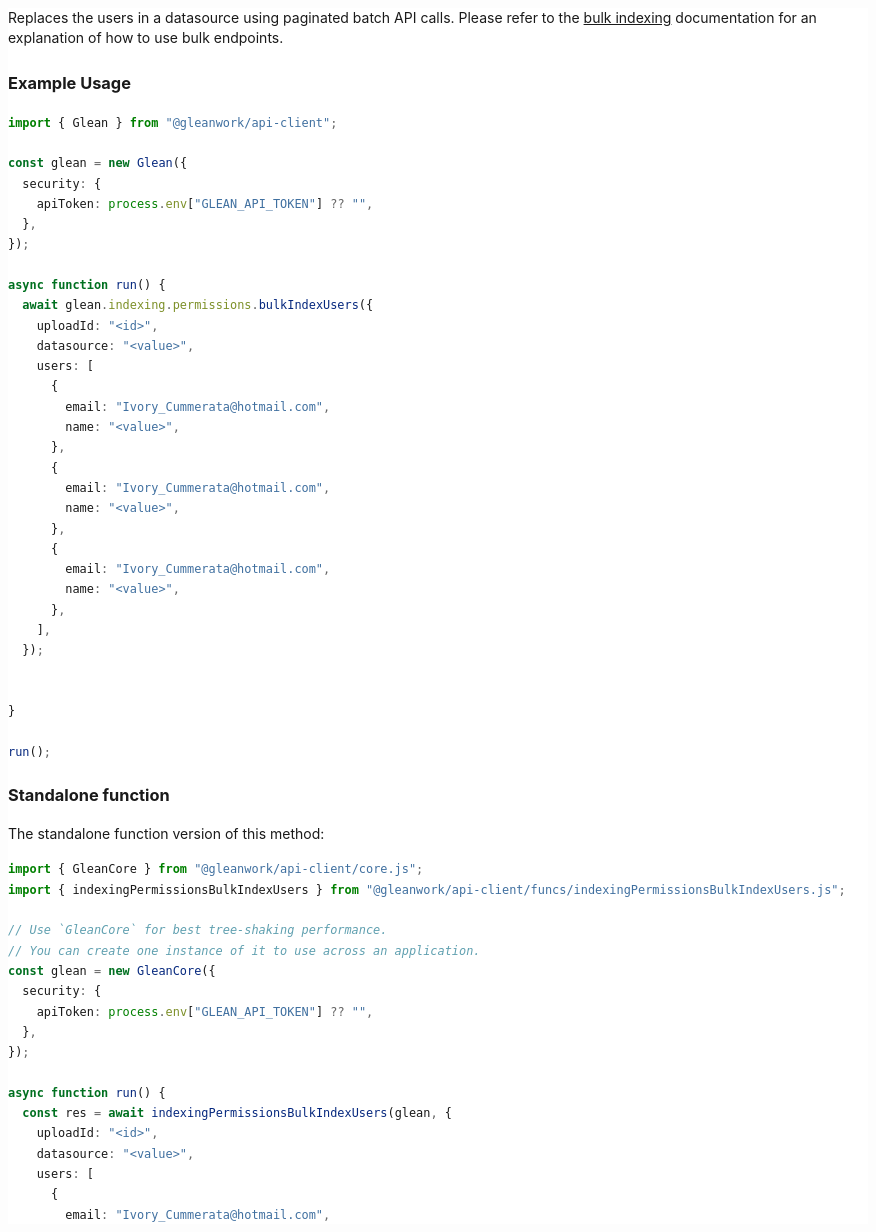 Replaces the users in a datasource using paginated batch API calls. Please refer to the [bulk indexing](https://developers.glean.com/docs/indexing_api_bulk_indexing/#bulk-upload-model) documentation for an explanation of how to use bulk endpoints.

### Example Usage

```typescript
import { Glean } from "@gleanwork/api-client";

const glean = new Glean({
  security: {
    apiToken: process.env["GLEAN_API_TOKEN"] ?? "",
  },
});

async function run() {
  await glean.indexing.permissions.bulkIndexUsers({
    uploadId: "<id>",
    datasource: "<value>",
    users: [
      {
        email: "Ivory_Cummerata@hotmail.com",
        name: "<value>",
      },
      {
        email: "Ivory_Cummerata@hotmail.com",
        name: "<value>",
      },
      {
        email: "Ivory_Cummerata@hotmail.com",
        name: "<value>",
      },
    ],
  });


}

run();
```

### Standalone function

The standalone function version of this method:

```typescript
import { GleanCore } from "@gleanwork/api-client/core.js";
import { indexingPermissionsBulkIndexUsers } from "@gleanwork/api-client/funcs/indexingPermissionsBulkIndexUsers.js";

// Use `GleanCore` for best tree-shaking performance.
// You can create one instance of it to use across an application.
const glean = new GleanCore({
  security: {
    apiToken: process.env["GLEAN_API_TOKEN"] ?? "",
  },
});

async function run() {
  const res = await indexingPermissionsBulkIndexUsers(glean, {
    uploadId: "<id>",
    datasource: "<value>",
    users: [
      {
        email: "Ivory_Cummerata@hotmail.com",
```

[hook-guide]: ../../../REACT_QUERY.md
[hook-guide]: ../../../REACT_QUERY.md
[hook-guide]: ../../../REACT_QUERY.md
[hook-guide]: ../../../REACT_QUERY.md
[hook-guide]: ../../../REACT_QUERY.md
[hook-guide]: ../../../REACT_QUERY.md
[hook-guide]: ../../../REACT_QUERY.md
[hook-guide]: ../../../REACT_QUERY.md
[hook-guide]: ../../../REACT_QUERY.md
[hook-guide]: ../../../REACT_QUERY.md
[hook-guide]: ../../../REACT_QUERY.md
[hook-guide]: ../../../REACT_QUERY.md
